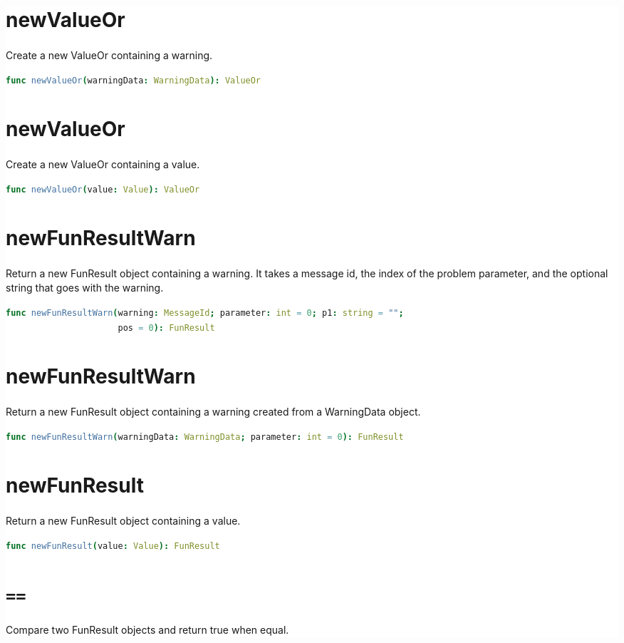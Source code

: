 # newValueOr

Create a new ValueOr containing a warning.


~~~nim
func newValueOr(warningData: WarningData): ValueOr
~~~

# newValueOr

Create a new ValueOr containing a value.


~~~nim
func newValueOr(value: Value): ValueOr
~~~

# newFunResultWarn

Return a new FunResult object containing a warning. It takes a
message id, the index of the problem parameter, and the optional
string that goes with the warning.


~~~nim
func newFunResultWarn(warning: MessageId; parameter: int = 0; p1: string = "";
                      pos = 0): FunResult
~~~

# newFunResultWarn

Return a new FunResult object containing a warning created from a
WarningData object.


~~~nim
func newFunResultWarn(warningData: WarningData; parameter: int = 0): FunResult
~~~

# newFunResult

Return a new FunResult object containing a value.


~~~nim
func newFunResult(value: Value): FunResult
~~~

# `==`

Compare two FunResult objects and return true when equal.
